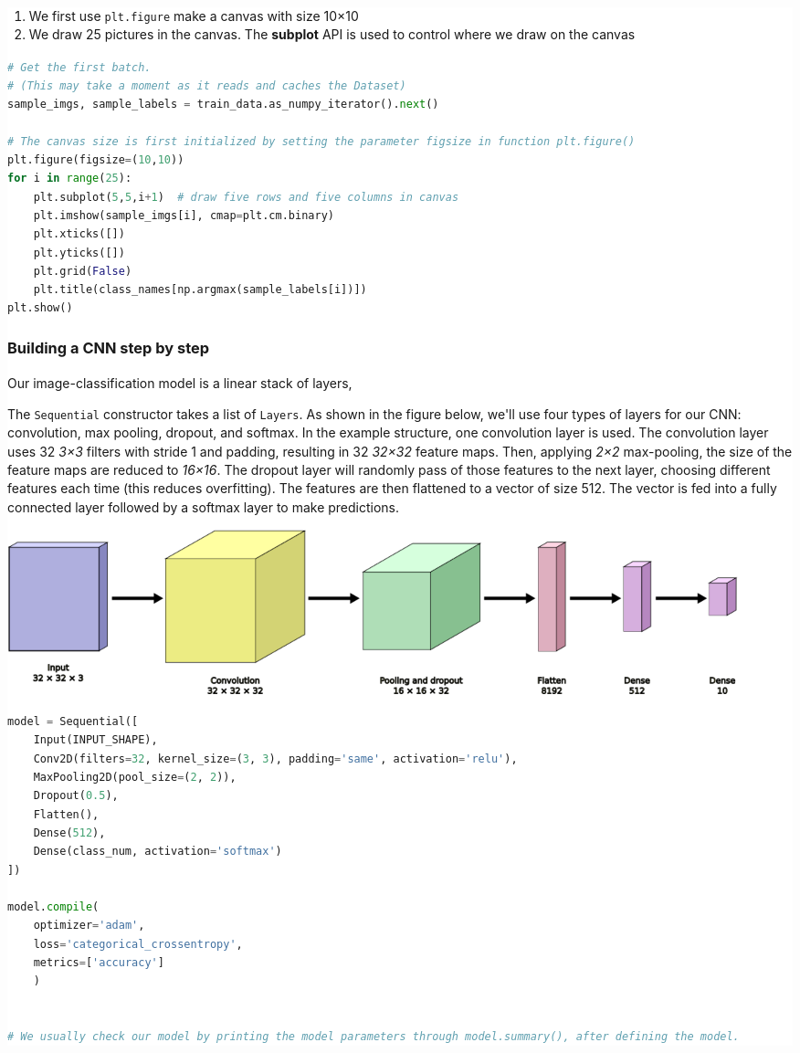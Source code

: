1. We first use `plt.figure` make a canvas with size 10×10 
2. We draw 25 pictures in the canvas. The **subplot** API is used to control where we draw on the canvas

```python
# Get the first batch. 
# (This may take a moment as it reads and caches the Dataset)
sample_imgs, sample_labels = train_data.as_numpy_iterator().next()

# The canvas size is first initialized by setting the parameter figsize in function plt.figure()
plt.figure(figsize=(10,10)) 
for i in range(25):
    plt.subplot(5,5,i+1)  # draw five rows and five columns in canvas
    plt.imshow(sample_imgs[i], cmap=plt.cm.binary)
    plt.xticks([])
    plt.yticks([])
    plt.grid(False)
    plt.title(class_names[np.argmax(sample_labels[i])])
plt.show()
```

### Building a CNN step by step

Our image-classification model is a linear stack of layers,

The `Sequential` constructor takes a list of `Layers`. As shown in the figure below, we'll use four types of layers for our CNN: convolution, max pooling, dropout, and softmax. In the example structure, one convolution layer is used. The convolution layer uses 32 *3×3* filters with stride 1 and padding, resulting in 32 *32×32* feature maps. Then, applying *2×2* max-pooling, the size of the feature maps are reduced to *16×16*. The dropout layer will randomly pass of those features to the next layer, choosing different features each time (this reduces overfitting). The features are then flattened to a vector of size 512. The vector is fed into a fully connected layer followed by a softmax layer to make predictions. 


![title](pic/cnn-diagram.png)

```python
model = Sequential([
    Input(INPUT_SHAPE),
    Conv2D(filters=32, kernel_size=(3, 3), padding='same', activation='relu'),
    MaxPooling2D(pool_size=(2, 2)),
    Dropout(0.5),
    Flatten(),
    Dense(512),
    Dense(class_num, activation='softmax')
])

model.compile(
    optimizer='adam',
    loss='categorical_crossentropy',
    metrics=['accuracy']
    )


# We usually check our model by printing the model parameters through model.summary(), after defining the model.
```